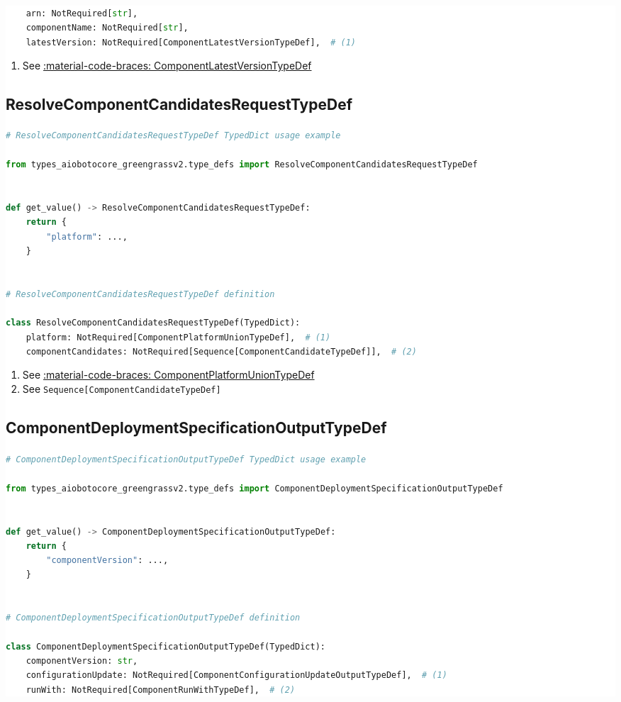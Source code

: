 ```python
    arn: NotRequired[str],
    componentName: NotRequired[str],
    latestVersion: NotRequired[ComponentLatestVersionTypeDef],  # (1)
```

1. See [:material-code-braces: ComponentLatestVersionTypeDef](./type_defs.md#componentlatestversiontypedef)

## ResolveComponentCandidatesRequestTypeDef

```python
# ResolveComponentCandidatesRequestTypeDef TypedDict usage example

from types_aiobotocore_greengrassv2.type_defs import ResolveComponentCandidatesRequestTypeDef


def get_value() -> ResolveComponentCandidatesRequestTypeDef:
    return {
        "platform": ...,
    }


# ResolveComponentCandidatesRequestTypeDef definition

class ResolveComponentCandidatesRequestTypeDef(TypedDict):
    platform: NotRequired[ComponentPlatformUnionTypeDef],  # (1)
    componentCandidates: NotRequired[Sequence[ComponentCandidateTypeDef]],  # (2)
```

1. See [:material-code-braces: ComponentPlatformUnionTypeDef](#componentplatformuniontypedef)
2. See `Sequence[ComponentCandidateTypeDef]`

## ComponentDeploymentSpecificationOutputTypeDef

```python
# ComponentDeploymentSpecificationOutputTypeDef TypedDict usage example

from types_aiobotocore_greengrassv2.type_defs import ComponentDeploymentSpecificationOutputTypeDef


def get_value() -> ComponentDeploymentSpecificationOutputTypeDef:
    return {
        "componentVersion": ...,
    }


# ComponentDeploymentSpecificationOutputTypeDef definition

class ComponentDeploymentSpecificationOutputTypeDef(TypedDict):
    componentVersion: str,
    configurationUpdate: NotRequired[ComponentConfigurationUpdateOutputTypeDef],  # (1)
    runWith: NotRequired[ComponentRunWithTypeDef],  # (2)
```
